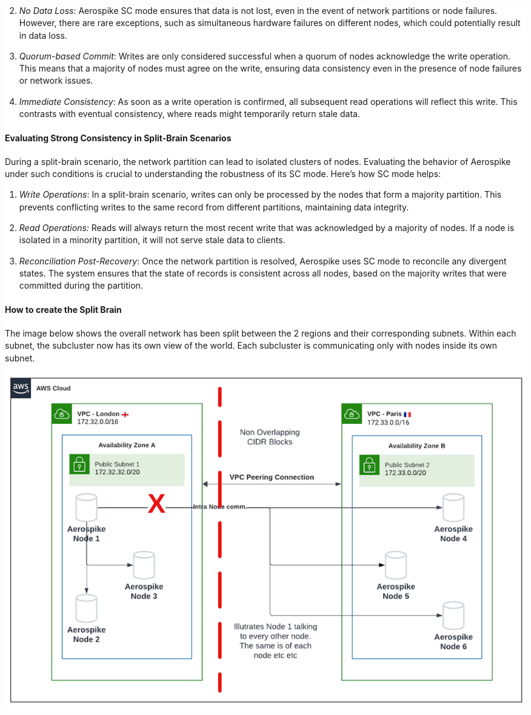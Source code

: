 2. _No Data Loss_: Aerospike SC mode ensures that data is not lost, even in the event of network partitions or node failures. However, there are rare exceptions, such as simultaneous hardware failures on different nodes, which could potentially result in data loss.

3. _Quorum-based Commit_: Writes are only considered successful when a quorum of nodes acknowledge the write operation. This means that a majority of nodes must agree on the write, ensuring data consistency even in the presence of node failures or network issues.

4. _Immediate Consistency_: As soon as a write operation is confirmed, all subsequent read operations will reflect this write. This contrasts with eventual consistency, where reads might temporarily return stale data.

#### Evaluating Strong Consistency in Split-Brain Scenarios

During a split-brain scenario, the network partition can lead to isolated clusters of nodes. Evaluating the behavior of Aerospike under such conditions is crucial to understanding the robustness of its SC mode. Here’s how SC mode helps:

1. _Write Operations_: In a split-brain scenario, writes can only be processed by the nodes that form a majority partition. This prevents conflicting writes to the same record from different partitions, maintaining data integrity.

2. _Read Operations:_ Reads will always return the most recent write that was acknowledged by a majority of nodes. If a node is isolated in a minority partition, it will not serve stale data to clients.

3. _Reconciliation Post-Recovery_: Once the network partition is resolved, Aerospike uses SC mode to reconcile any divergent states. The system ensures that the state of records is consistent across all nodes, based on the majority writes that were committed during the partition.

#### How to create the Split Brain

The image below shows the overall network has been split between the 2 regions and their corresponding subnets. Within each subnet, the subcluster now has its own view of the world. Each subcluster is communicating only with nodes inside its own subnet.

![split-network-1.png](split-network-1.png)
